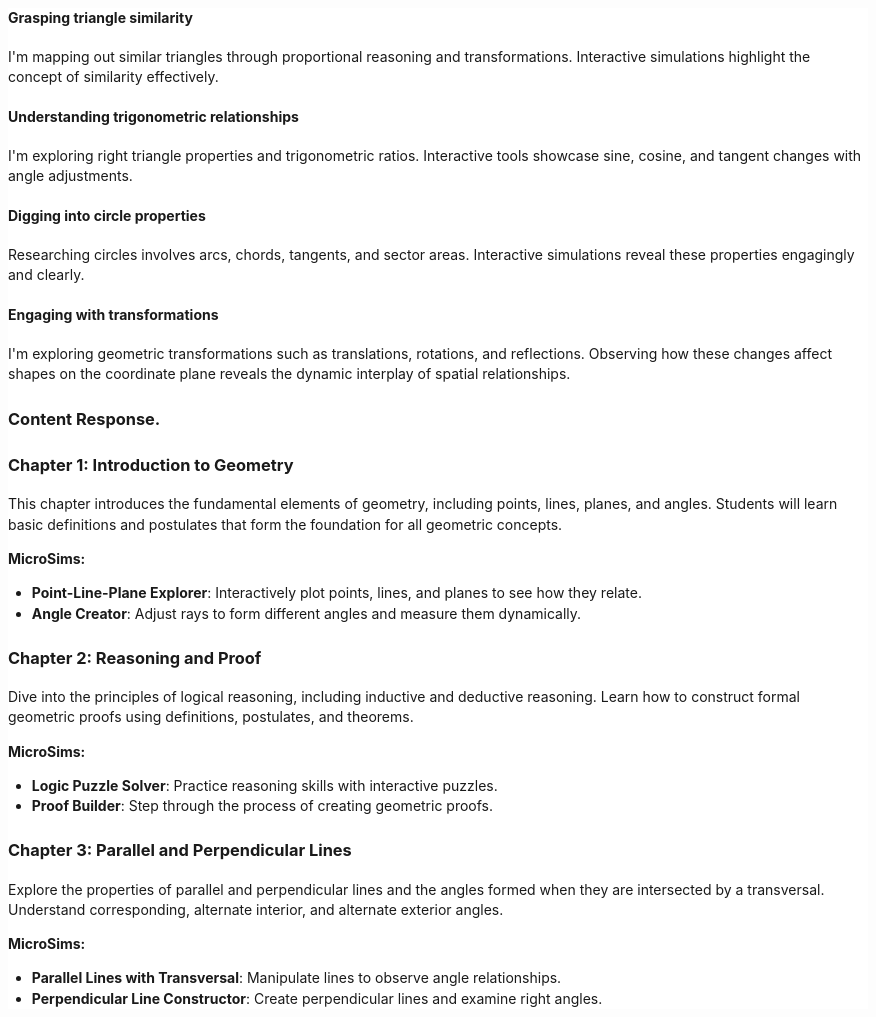 #### Grasping triangle similarity

I'm mapping out similar triangles through proportional reasoning and transformations. Interactive simulations highlight the concept of similarity effectively.

#### Understanding trigonometric relationships

I'm exploring right triangle properties and trigonometric ratios. 
Interactive tools showcase sine, cosine, and tangent changes with angle adjustments.

#### Digging into circle properties

Researching circles involves arcs, chords, tangents, and sector areas. 
Interactive simulations reveal these properties engagingly and clearly.

#### Engaging with transformations

I'm exploring geometric transformations such as translations, rotations, and reflections. 
Observing how these changes affect shapes on the coordinate plane reveals the dynamic interplay of spatial relationships.

### Content Response.

### Chapter 1: Introduction to Geometry

This chapter introduces the fundamental elements of geometry, including points, lines, planes, and angles. 
Students will learn basic definitions and postulates that form the foundation for all geometric concepts.

**MicroSims:**

- **Point-Line-Plane Explorer**: Interactively plot points, lines, and planes to see how they relate.
- **Angle Creator**: Adjust rays to form different angles and measure them dynamically.

### Chapter 2: Reasoning and Proof

Dive into the principles of logical reasoning, including inductive and
deductive reasoning. Learn how to construct formal geometric
proofs using definitions, postulates, and theorems.

**MicroSims:**

- **Logic Puzzle Solver**: Practice reasoning skills with interactive puzzles.
- **Proof Builder**: Step through the process of creating geometric proofs.

### Chapter 3: Parallel and Perpendicular Lines

Explore the properties of parallel and perpendicular lines and the
angles formed when they are intersected by a transversal.
Understand corresponding, alternate interior, and alternate exterior angles.

**MicroSims:**

- **Parallel Lines with Transversal**: Manipulate lines to observe angle relationships.
- **Perpendicular Line Constructor**: Create perpendicular lines and examine right angles.
